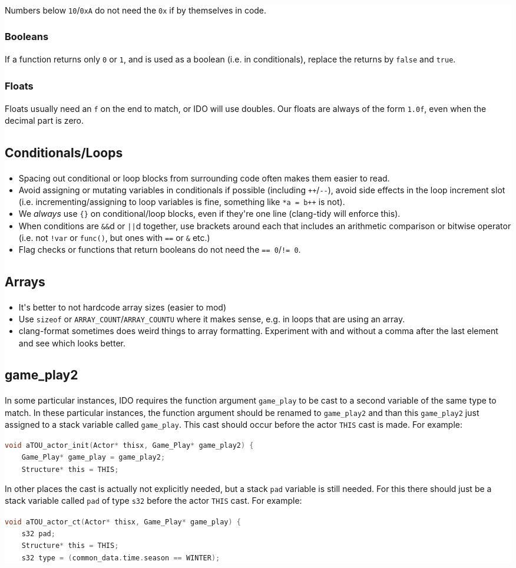 Numbers below `10`/`0xA` do not need the `0x` if by themselves in code.

### Booleans

If a function returns only `0` or `1`, and is used as a boolean (i.e. in conditionals), replace the returns by `false` and `true`.

### Floats

Floats usually need an `f` on the end to match, or IDO will use doubles. Our floats are always of the form `1.0f`, even when the decimal part is zero.

## Conditionals/Loops

- Spacing out conditional or loop blocks from surrounding code often makes them easier to read.
- Avoid assigning or mutating variables in conditionals if possible (including `++`/`--`), avoid side effects in the loop increment slot (i.e. incrementing/assigning to loop variables is fine, something like `*a = b++` is not).
- We *always* use `{}` on conditional/loop blocks, even if they're one line (clang-tidy will enforce this).
- When conditions are `&&`d or `||`d together, use brackets around each that includes an arithmetic comparison or bitwise operator (i.e. not `!var` or `func()`, but ones with `==` or `&` etc.)
- Flag checks or functions that return booleans do not need the `== 0`/`!= 0`.
  
## Arrays

- It's better to not hardcode array sizes (easier to mod)
- Use `sizeof` or `ARRAY_COUNT`/`ARRAY_COUNTU` where it makes sense, e.g. in loops that are using an array.
- clang-format sometimes does weird things to array formatting. Experiment with and without a comma after the last element and see which looks better.

## game_play2

In some particular instances, IDO requires the function argument `game_play` to be cast to a second variable of the same type to match. In these particular instances, the function argument should be renamed to `game_play2` and than this `game_play2` just assigned to a stack variable called `game_play`. This cast should occur before the actor `THIS` cast is made. For example:

```c
void aTOU_actor_init(Actor* thisx, Game_Play* game_play2) {
    Game_Play* game_play = game_play2;
    Structure* this = THIS;
```

In other places the cast is actually not explicitly needed, but a stack `pad` variable is still needed. For this there should just be a stack variable called `pad` of type `s32` before the actor `THIS` cast. For example:

```c
void aTOU_actor_ct(Actor* thisx, Game_Play* game_play) {
    s32 pad;
    Structure* this = THIS;
    s32 type = (common_data.time.season == WINTER);
```
